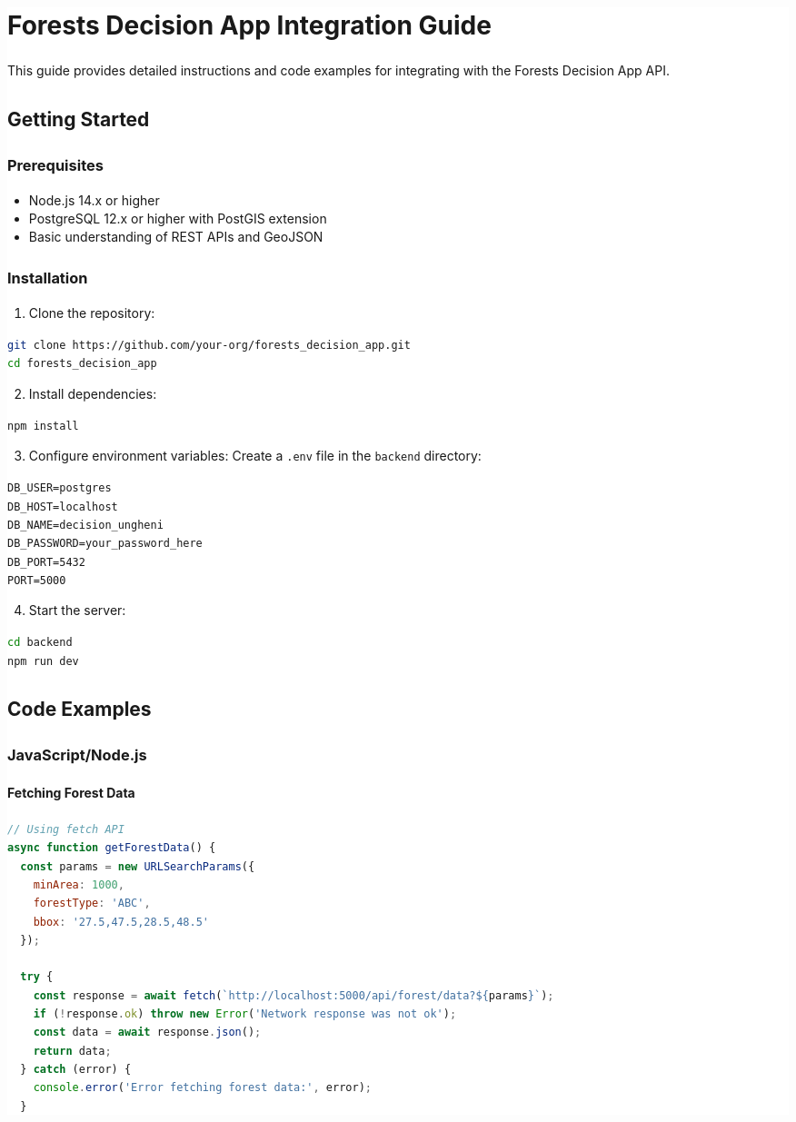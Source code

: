 # Forests Decision App Integration Guide

This guide provides detailed instructions and code examples for integrating with the Forests Decision App API.

## Getting Started

### Prerequisites
- Node.js 14.x or higher
- PostgreSQL 12.x or higher with PostGIS extension
- Basic understanding of REST APIs and GeoJSON

### Installation

1. Clone the repository:
```bash
git clone https://github.com/your-org/forests_decision_app.git
cd forests_decision_app
```

2. Install dependencies:
```bash
npm install
```

3. Configure environment variables:
Create a `.env` file in the `backend` directory:
```env
DB_USER=postgres
DB_HOST=localhost
DB_NAME=decision_ungheni
DB_PASSWORD=your_password_here
DB_PORT=5432
PORT=5000
```

4. Start the server:
```bash
cd backend
npm run dev
```

## Code Examples

### JavaScript/Node.js

#### Fetching Forest Data
```javascript
// Using fetch API
async function getForestData() {
  const params = new URLSearchParams({
    minArea: 1000,
    forestType: 'ABC',
    bbox: '27.5,47.5,28.5,48.5'
  });

  try {
    const response = await fetch(`http://localhost:5000/api/forest/data?${params}`);
    if (!response.ok) throw new Error('Network response was not ok');
    const data = await response.json();
    return data;
  } catch (error) {
    console.error('Error fetching forest data:', error);
  }
```